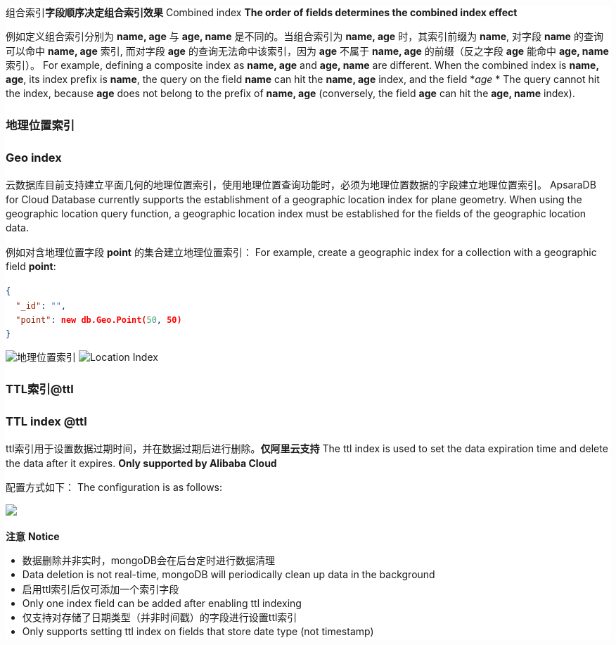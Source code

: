 组合索引**字段顺序决定组合索引效果**
Combined index **The order of fields determines the combined index effect**

例如定义组合索引分别为 **name, age** 与 **age, name** 是不同的。当组合索引为 **name, age** 时，其索引前缀为 **name**, 对字段 **name** 的查询可以命中 **name, age** 索引, 而对字段 **age** 的查询无法命中该索引，因为 **age** 不属于 **name, age** 的前缀（反之字段 **age** 能命中 **age, name** 索引）。
For example, defining a composite index as **name, age** and **age, name** are different. When the combined index is **name, age**, its index prefix is **name**, the query on the field **name** can hit the **name, age** index, and the field **age* * The query cannot hit the index, because **age** does not belong to the prefix of **name, age** (conversely, the field **age** can hit the **age, name** index).


### 地理位置索引
### Geo index

云数据库目前支持建立平面几何的地理位置索引，使用地理位置查询功能时，必须为地理位置数据的字段建立地理位置索引。
ApsaraDB for Cloud Database currently supports the establishment of a geographic location index for plane geometry. When using the geographic location query function, a geographic location index must be established for the fields of the geographic location data.

例如对含地理位置字段 **point** 的集合建立地理位置索引：
For example, create a geographic index for a collection with a geographic field **point**:

```json
{
  "_id": "",
  "point": new db.Geo.Point(50, 50)
}
```

![地理位置索引](https://bjetxgzv.cdn.bspapp.com/VKCEYUGU-dc-site/21b31780-5fb0-11eb-bdc1-8bd33eb6adaa.jpg)
![Location Index](https://bjetxgzv.cdn.bspapp.com/VKCEYUGU-dc-site/21b31780-5fb0-11eb-bdc1-8bd33eb6adaa.jpg)

### TTL索引@ttl
### TTL index @ttl

ttl索引用于设置数据过期时间，并在数据过期后进行删除。**仅阿里云支持**
The ttl index is used to set the data expiration time and delete the data after it expires. **Only supported by Alibaba Cloud**

配置方式如下：
The configuration is as follows:

![](https://vkceyugu.cdn.bspapp.com/VKCEYUGU-f184e7c3-1912-41b2-b81f-435d1b37c7b4/25187fa4-dc40-48a2-ba00-e6ad8c604c39.jpg)

**注意**
**Notice**

- 数据删除并非实时，mongoDB会在后台定时进行数据清理
- Data deletion is not real-time, mongoDB will periodically clean up data in the background
- 启用ttl索引后仅可添加一个索引字段
- Only one index field can be added after enabling ttl indexing
- 仅支持对存储了日期类型（并非时间戳）的字段进行设置ttl索引
- Only supports setting ttl index on fields that store date type (not timestamp)
